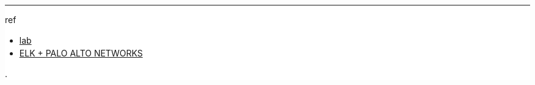 


---

ref
- [lab](https://aws.amazon.com/getting-started/hands-on/build-log-analytics-solution/)
- [ELK + PALO ALTO NETWORKS](https://anderikistan.com/2016/03/26/elk-palo-alto-networks/)

.
